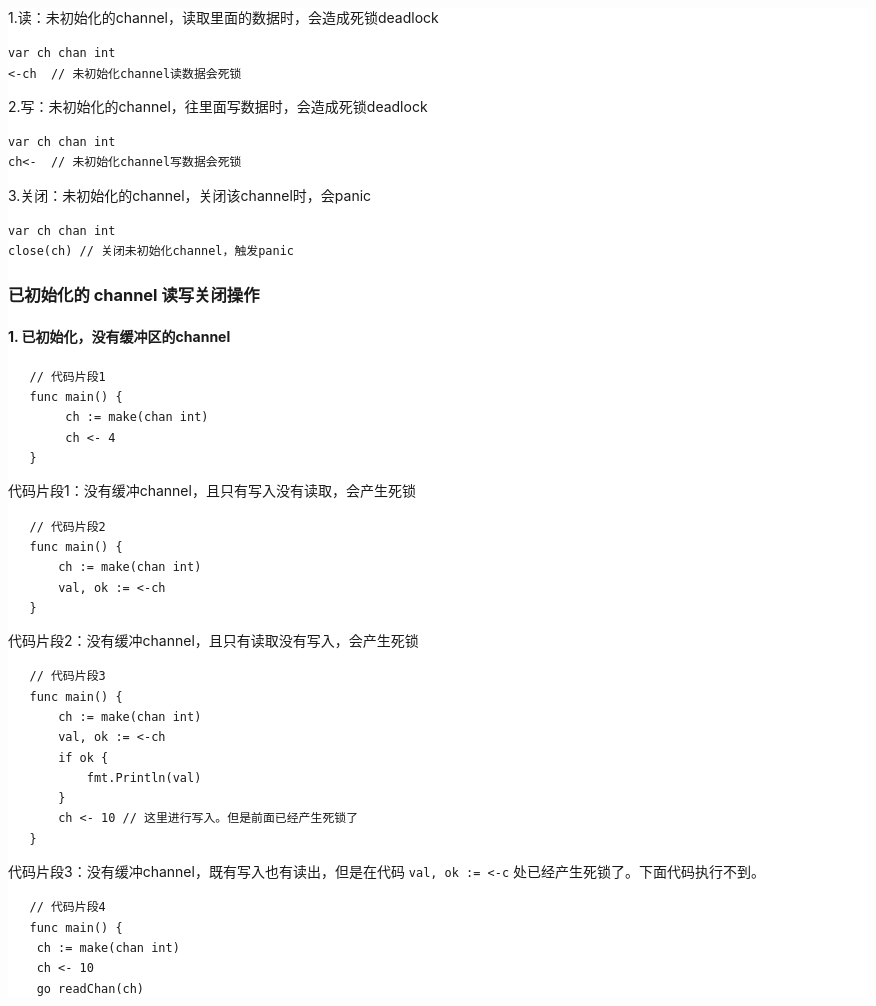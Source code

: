 1.读：未初始化的channel，读取里面的数据时，会造成死锁deadlock

    var ch chan int
    <-ch  // 未初始化channel读数据会死锁
    

2.写：未初始化的channel，往里面写数据时，会造成死锁deadlock

    var ch chan int
    ch<-  // 未初始化channel写数据会死锁
    

3.关闭：未初始化的channel，关闭该channel时，会panic

    var ch chan int
    close(ch) // 关闭未初始化channel，触发panic
    

### 已初始化的 channel 读写关闭操作

#### 1\. 已初始化，没有缓冲区的channel

       // 代码片段1
       func main() {
            ch := make(chan int)
            ch <- 4
       }
    

代码片段1：没有缓冲channel，且只有写入没有读取，会产生死锁

  

       // 代码片段2
       func main() {
           ch := make(chan int)
           val, ok := <-ch
       }
    

代码片段2：没有缓冲channel，且只有读取没有写入，会产生死锁

  

       // 代码片段3
       func main() {
           ch := make(chan int)
           val, ok := <-ch
           if ok {
               fmt.Println(val)
           }
           ch <- 10 // 这里进行写入。但是前面已经产生死锁了
       }
    

代码片段3：没有缓冲channel，既有写入也有读出，但是在代码 `val, ok := <-c` 处已经产生死锁了。下面代码执行不到。

  

       // 代码片段4
       func main() {
       	ch := make(chan int)
       	ch <- 10
       	go readChan(ch)
       	